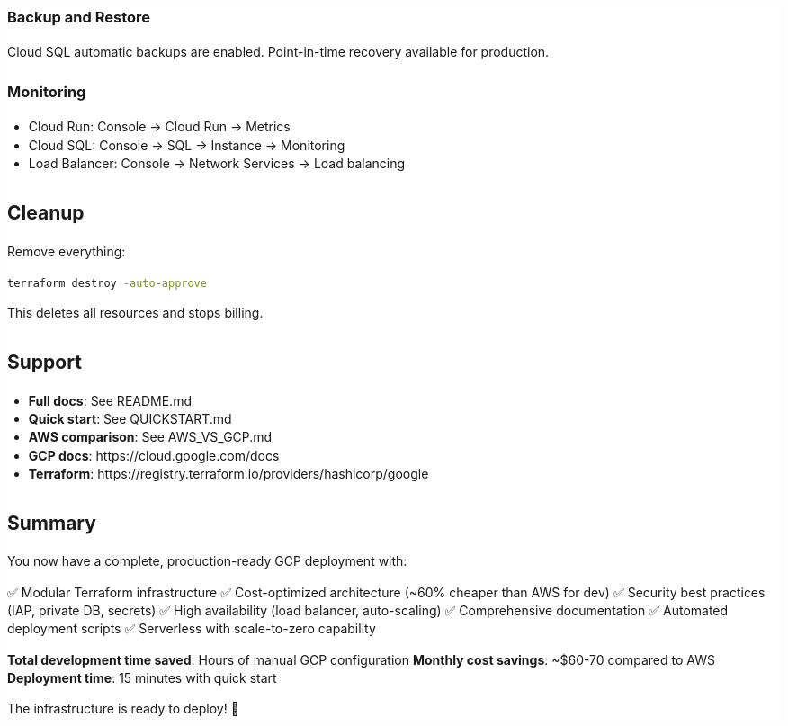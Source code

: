 ### Backup and Restore
Cloud SQL automatic backups are enabled. Point-in-time recovery available for production.

### Monitoring
- Cloud Run: Console → Cloud Run → Metrics
- Cloud SQL: Console → SQL → Instance → Monitoring
- Load Balancer: Console → Network Services → Load balancing

## Cleanup

Remove everything:
```bash
terraform destroy -auto-approve
```

This deletes all resources and stops billing.

## Support

- **Full docs**: See README.md
- **Quick start**: See QUICKSTART.md
- **AWS comparison**: See AWS_VS_GCP.md
- **GCP docs**: https://cloud.google.com/docs
- **Terraform**: https://registry.terraform.io/providers/hashicorp/google

## Summary

You now have a complete, production-ready GCP deployment with:

✅ Modular Terraform infrastructure
✅ Cost-optimized architecture (~60% cheaper than AWS for dev)
✅ Security best practices (IAP, private DB, secrets)
✅ High availability (load balancer, auto-scaling)
✅ Comprehensive documentation
✅ Automated deployment scripts
✅ Serverless with scale-to-zero capability

**Total development time saved**: Hours of manual GCP configuration
**Monthly cost savings**: ~$60-70 compared to AWS
**Deployment time**: 15 minutes with quick start

The infrastructure is ready to deploy! 🚀
